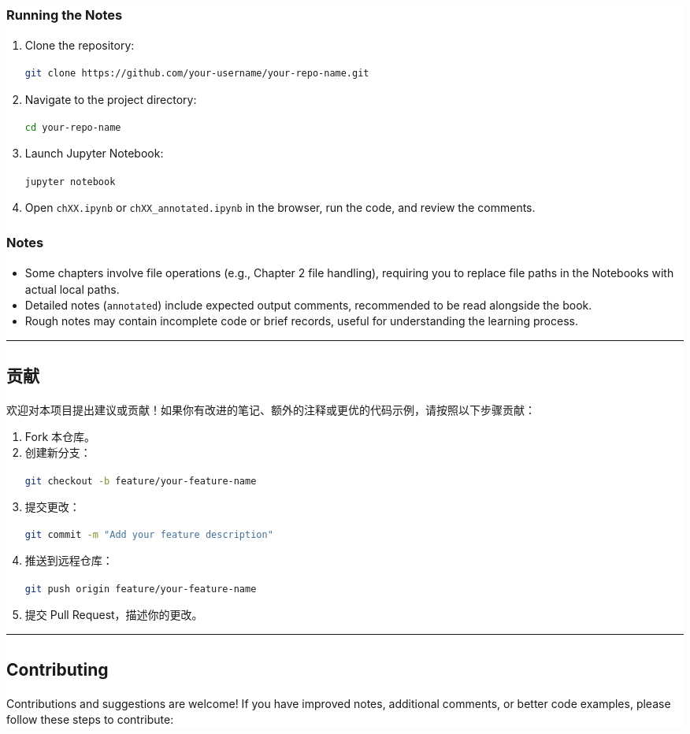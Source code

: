 ### Running the Notes

1. Clone the repository:
   ```bash
   git clone https://github.com/your-username/your-repo-name.git
   ```
2. Navigate to the project directory:
   ```bash
   cd your-repo-name
   ```
3. Launch Jupyter Notebook:
   ```bash
   jupyter notebook
   ```
4. Open `chXX.ipynb` or `chXX_annotated.ipynb` in the browser, run the code, and review the comments.

### Notes

- Some chapters involve file operations (e.g., Chapter 2 file handling), requiring you to replace file paths in the Notebooks with actual local paths.
- Detailed notes (`annotated`) include expected output comments, recommended to be read alongside the book.
- Rough notes may contain incomplete code or brief records, useful for understanding the learning process.

---

## 贡献

欢迎对本项目提出建议或贡献！如果你有改进的笔记、额外的注释或更优的代码示例，请按照以下步骤贡献：

1. Fork 本仓库。
2. 创建新分支：
   ```bash
   git checkout -b feature/your-feature-name
   ```
3. 提交更改：
   ```bash
   git commit -m "Add your feature description"
   ```
4. 推送到远程仓库：
   ```bash
   git push origin feature/your-feature-name
   ```
5. 提交 Pull Request，描述你的更改。

---

## Contributing

Contributions and suggestions are welcome! If you have improved notes, additional comments, or better code examples, please follow these steps to contribute:
